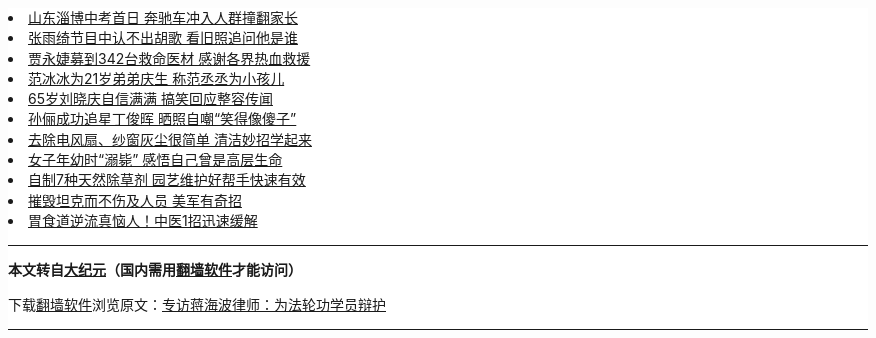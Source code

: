 <li><a href="https://github.com/dgeiav3062/djy/blob/master/gb/21/6/14/n13021656.md#1">山东淄博中考首日 奔驰车冲入人群撞翻家长</a></li>
<li><a href="https://github.com/dgeiav3062/djy/blob/master/gb/21/6/13/n13019789.md#1">张雨绮节目中认不出胡歌 看旧照追问他是谁</a></li>
<li><a href="https://github.com/dgeiav3062/djy/blob/master/gb/21/6/14/n13020732.md#1">贾永婕募到342台救命医材 感谢各界热血救援</a></li>
<li><a href="https://github.com/dgeiav3062/djy/blob/master/gb/21/6/16/n13024667.md#1">范冰冰为21岁弟弟庆生 称范丞丞为小孩儿</a></li>
<li><a href="https://github.com/dgeiav3062/djy/blob/master/gb/21/6/14/n13021980.md#1">65岁刘晓庆自信满满 搞笑回应整容传闻</a></li>
<li><a href="https://github.com/dgeiav3062/djy/blob/master/gb/21/6/15/n13024376.md#1">孙俪成功追星丁俊晖 晒照自嘲“笑得像傻子”</a></li>
<li><a href="https://github.com/dgeiav3062/djy/blob/master/gb/21/6/14/n13022051.md#1">去除电风扇、纱窗灰尘很简单 清洁妙招学起来</a></li>
<li><a href="https://github.com/dgeiav3062/djy/blob/master/gb/21/6/15/n13022866.md#1">女子年幼时“溺毙” 感悟自己曾是高层生命</a></li>
<li><a href="https://github.com/dgeiav3062/djy/blob/master/gb/21/6/13/n13019193.md#1">自制7种天然除草剂 园艺维护好帮手快速有效</a></li>
<li><a href="https://github.com/dgeiav3062/djy/blob/master/gb/21/6/14/n13020642.md#1">摧毁坦克而不伤及人员 美军有奇招</a></li>
<li><a href="https://github.com/dgeiav3062/djy/blob/master/gb/21/6/12/n13017412.md#1">胃食道逆流真恼人！中医1招迅速缓解</a></li>
<hr>

<strong>本文转自<a href="https://www.epochtimes.com">大纪元</a>（国内需用<a href="https://github.com/xnjndl308/www/blob/master/README.md#8">翻墙软件</a>才能访问）</strong><p>下载<a href="https://github.com/xnjndl308/www/blob/master/README.md#8">翻墙软件</a>浏览原文：<a href="https://www.epochtimes.com/gb/5/11/9/n1113148.htm">专访蒋海波律师：为法轮功学员辩护</a></p><hr>
